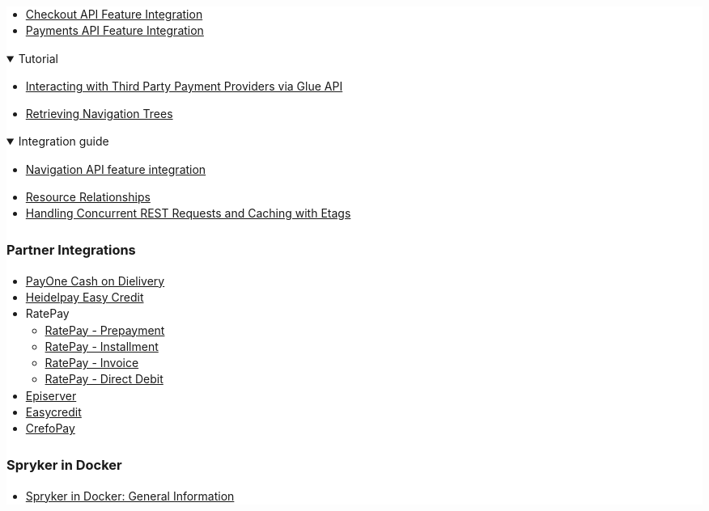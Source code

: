 * [Checkout API Feature Integration](https://documentation.spryker.com/v1/docs/checkout-feature-integration-201907)
* [Payments API Feature Integration](https://documentation.spryker.com/v1/docs/payments-api-feature-integration-201907)
    
</details>

<details open>
<summary>Tutorial</summary>
    
* [Interacting with Third Party Payment Providers via Glue API](https://documentation.spryker.com/v1/docs/t-interacting-with-third-party-payment-providers-via-glue-api) 
    
</details>

* [Retrieving Navigation Trees](https://documentation.spryker.com/v1/docs/retrieving-navigation-trees-201903)

<details open>
<summary>Integration guide</summary>
    
* [Navigation API feature integration](https://documentation.spryker.com/v1/docs/navigation-api-feature-integration-201907)
    
</details>

* [Resource Relationships](https://documentation.spryker.com/v1/docs/glue-infrastructure#resource-relationships)
* [Handling Concurrent REST Requests and Caching with Etags](https://documentation.spryker.com/v1/docs/handling-concurrent-rest-requests-and-caching-with-etags-201907)

### Partner Integrations
* [PayOne Cash on Dielivery](/docs/scos/dev/technology-partners/201811.0/payment-partners/bs-payone/scos-integration/payone-cash-on-)
* [Heidelpay Easy Credit](/docs/scos/dev/technology-partners/201811.0/payment-partners/heidelpay/heidelpay-easy-)
* RatePay
    * [RatePay - Prepayment](/docs/scos/dev/technology-partners/201811.0/payment-partners/ratepay/ratepay-prepaym)
    * [RatePay - Installment](/docs/scos/dev/technology-partners/201811.0/payment-partners/ratepay/ratepay-install)
    * [RatePay - Invoice](/docs/scos/dev/technology-partners/201811.0/payment-partners/ratepay/ratepay-invoice)
    * [RatePay - Direct Debit](/docs/scos/dev/technology-partners/201811.0/payment-partners/ratepay/ratepay-direct-)
* [Episerver](/docs/scos/dev/technology-partners/201811.0/marketing-and-conversion/customer-communication/episerver/episerver)
* [Easycredit](/docs/scos/dev/technology-partners/201811.0/payment-partners/ratenkauf-by-easycredit/ratenkauf-by-ea)
* [CrefoPay](/docs/scos/dev/technology-partners/201811.0/payment-partners/crefopay/crefopay)

### Spryker in Docker

* [Spryker in Docker: General Information](https://documentation.spryker.com/v1/docs/spryker-in-docker-201907)
